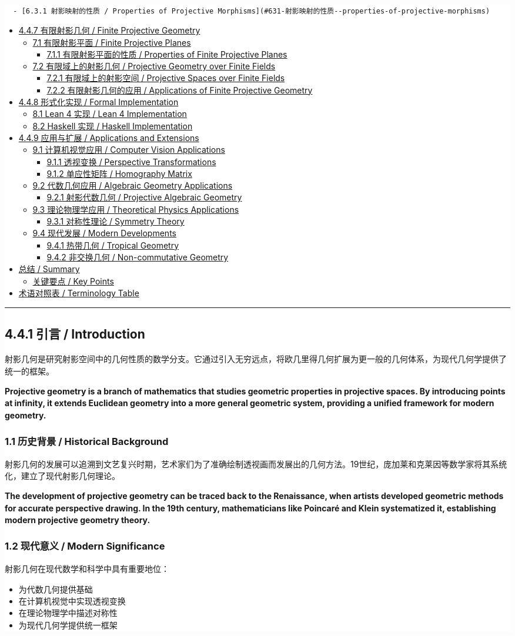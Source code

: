       - [6.3.1 射影映射的性质 / Properties of Projective Morphisms](#631-射影映射的性质--properties-of-projective-morphisms)
  - [4.4.7 有限射影几何 / Finite Projective Geometry](#447-有限射影几何--finite-projective-geometry)
    - [7.1 有限射影平面 / Finite Projective Planes](#71-有限射影平面--finite-projective-planes)
      - [7.1.1 有限射影平面的性质 / Properties of Finite Projective Planes](#711-有限射影平面的性质--properties-of-finite-projective-planes)
    - [7.2 有限域上的射影几何 / Projective Geometry over Finite Fields](#72-有限域上的射影几何--projective-geometry-over-finite-fields)
      - [7.2.1 有限域上的射影空间 / Projective Spaces over Finite Fields](#721-有限域上的射影空间--projective-spaces-over-finite-fields)
      - [7.2.2 有限射影几何的应用 / Applications of Finite Projective Geometry](#722-有限射影几何的应用--applications-of-finite-projective-geometry)
  - [4.4.8 形式化实现 / Formal Implementation](#448-形式化实现--formal-implementation)
    - [8.1 Lean 4 实现 / Lean 4 Implementation](#81-lean-4-实现--lean-4-implementation)
    - [8.2 Haskell 实现 / Haskell Implementation](#82-haskell-实现--haskell-implementation)
  - [4.4.9 应用与扩展 / Applications and Extensions](#449-应用与扩展--applications-and-extensions)
    - [9.1 计算机视觉应用 / Computer Vision Applications](#91-计算机视觉应用--computer-vision-applications)
      - [9.1.1 透视变换 / Perspective Transformations](#911-透视变换--perspective-transformations)
      - [9.1.2 单应性矩阵 / Homography Matrix](#912-单应性矩阵--homography-matrix)
    - [9.2 代数几何应用 / Algebraic Geometry Applications](#92-代数几何应用--algebraic-geometry-applications)
      - [9.2.1 射影代数几何 / Projective Algebraic Geometry](#921-射影代数几何--projective-algebraic-geometry)
    - [9.3 理论物理学应用 / Theoretical Physics Applications](#93-理论物理学应用--theoretical-physics-applications)
      - [9.3.1 对称性理论 / Symmetry Theory](#931-对称性理论--symmetry-theory)
    - [9.4 现代发展 / Modern Developments](#94-现代发展--modern-developments)
      - [9.4.1 热带几何 / Tropical Geometry](#941-热带几何--tropical-geometry)
      - [9.4.2 非交换几何 / Non-commutative Geometry](#942-非交换几何--non-commutative-geometry)
  - [总结 / Summary](#总结--summary)
    - [关键要点 / Key Points](#关键要点--key-points)
  - [术语对照表 / Terminology Table](#术语对照表--terminology-table)

---

## 4.4.1 引言 / Introduction

射影几何是研究射影空间中的几何性质的数学分支。它通过引入无穷远点，将欧几里得几何扩展为更一般的几何体系，为现代几何学提供了统一的框架。

**Projective geometry is a branch of mathematics that studies geometric properties in projective spaces. By introducing points at infinity, it extends Euclidean geometry into a more general geometric system, providing a unified framework for modern geometry.**

### 1.1 历史背景 / Historical Background

射影几何的发展可以追溯到文艺复兴时期，艺术家们为了准确绘制透视画而发展出的几何方法。19世纪，庞加莱和克莱因等数学家将其系统化，建立了现代射影几何理论。

**The development of projective geometry can be traced back to the Renaissance, when artists developed geometric methods for accurate perspective drawing. In the 19th century, mathematicians like Poincaré and Klein systematized it, establishing modern projective geometry theory.**

### 1.2 现代意义 / Modern Significance

射影几何在现代数学和科学中具有重要地位：

- 为代数几何提供基础
- 在计算机视觉中实现透视变换
- 在理论物理学中描述对称性
- 为现代几何学提供统一框架
